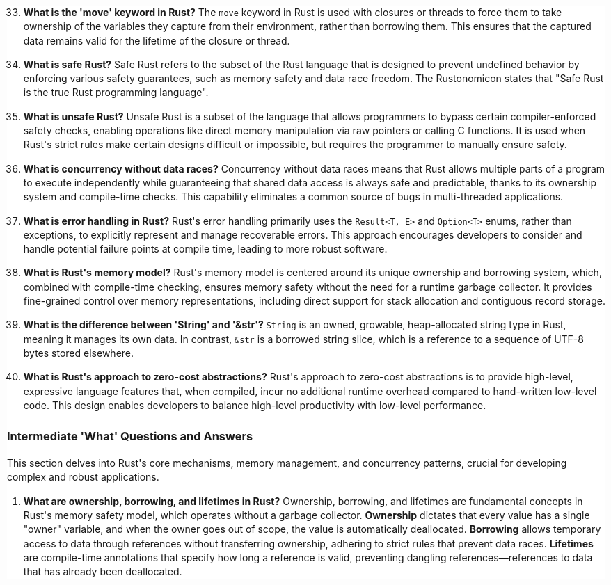 33. **What is the 'move' keyword in Rust?**
    The `move` keyword in Rust is used with closures or threads to force them to take ownership of the variables they capture from their environment, rather than borrowing them. This ensures that the captured data remains valid for the lifetime of the closure or thread.

34. **What is safe Rust?**
    Safe Rust refers to the subset of the Rust language that is designed to prevent undefined behavior by enforcing various safety guarantees, such as memory safety and data race freedom. The Rustonomicon states that "Safe Rust is the true Rust programming language".

35. **What is unsafe Rust?**
    Unsafe Rust is a subset of the language that allows programmers to bypass certain compiler-enforced safety checks, enabling operations like direct memory manipulation via raw pointers or calling C functions. It is used when Rust's strict rules make certain designs difficult or impossible, but requires the programmer to manually ensure safety.

36. **What is concurrency without data races?**
    Concurrency without data races means that Rust allows multiple parts of a program to execute independently while guaranteeing that shared data access is always safe and predictable, thanks to its ownership system and compile-time checks. This capability eliminates a common source of bugs in multi-threaded applications.

37. **What is error handling in Rust?**
    Rust's error handling primarily uses the `Result<T, E>` and `Option<T>` enums, rather than exceptions, to explicitly represent and manage recoverable errors. This approach encourages developers to consider and handle potential failure points at compile time, leading to more robust software.

38. **What is Rust's memory model?**
    Rust's memory model is centered around its unique ownership and borrowing system, which, combined with compile-time checking, ensures memory safety without the need for a runtime garbage collector. It provides fine-grained control over memory representations, including direct support for stack allocation and contiguous record storage.

39. **What is the difference between 'String' and '&str'?**
    `String` is an owned, growable, heap-allocated string type in Rust, meaning it manages its own data. In contrast, `&str` is a borrowed string slice, which is a reference to a sequence of UTF-8 bytes stored elsewhere.

40. **What is Rust's approach to zero-cost abstractions?**
    Rust's approach to zero-cost abstractions is to provide high-level, expressive language features that, when compiled, incur no additional runtime overhead compared to hand-written low-level code. This design enables developers to balance high-level productivity with low-level performance.

### Intermediate 'What' Questions and Answers

This section delves into Rust's core mechanisms, memory management, and concurrency patterns, crucial for developing complex and robust applications.

1.  **What are ownership, borrowing, and lifetimes in Rust?**
    Ownership, borrowing, and lifetimes are fundamental concepts in Rust's memory safety model, which operates without a garbage collector. **Ownership** dictates that every value has a single "owner" variable, and when the owner goes out of scope, the value is automatically deallocated. **Borrowing** allows temporary access to data through references without transferring ownership, adhering to strict rules that prevent data races. **Lifetimes** are compile-time annotations that specify how long a reference is valid, preventing dangling references—references to data that has already been deallocated.

